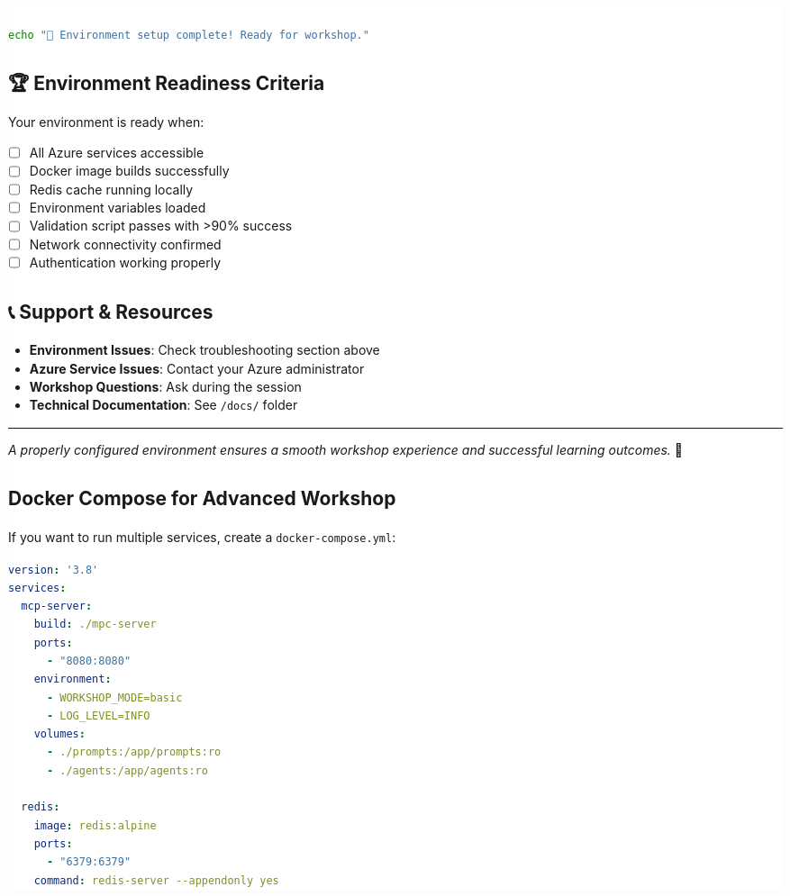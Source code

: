 ```bash

echo "🎉 Environment setup complete! Ready for workshop."
```

## 🏆 Environment Readiness Criteria

Your environment is ready when:
- [ ] All Azure services accessible
- [ ] Docker image builds successfully
- [ ] Redis cache running locally
- [ ] Environment variables loaded
- [ ] Validation script passes with >90% success
- [ ] Network connectivity confirmed
- [ ] Authentication working properly

## 📞 Support & Resources

- **Environment Issues**: Check troubleshooting section above
- **Azure Service Issues**: Contact your Azure administrator
- **Workshop Questions**: Ask during the session
- **Technical Documentation**: See `/docs/` folder

---

*A properly configured environment ensures a smooth workshop experience and successful learning outcomes.* 🚀

## Docker Compose for Advanced Workshop

If you want to run multiple services, create a `docker-compose.yml`:

```yaml
version: '3.8'
services:
  mcp-server:
    build: ./mpc-server
    ports:
      - "8080:8080"
    environment:
      - WORKSHOP_MODE=basic
      - LOG_LEVEL=INFO
    volumes:
      - ./prompts:/app/prompts:ro
      - ./agents:/app/agents:ro
    
  redis:
    image: redis:alpine
    ports:
      - "6379:6379"
    command: redis-server --appendonly yes
```
